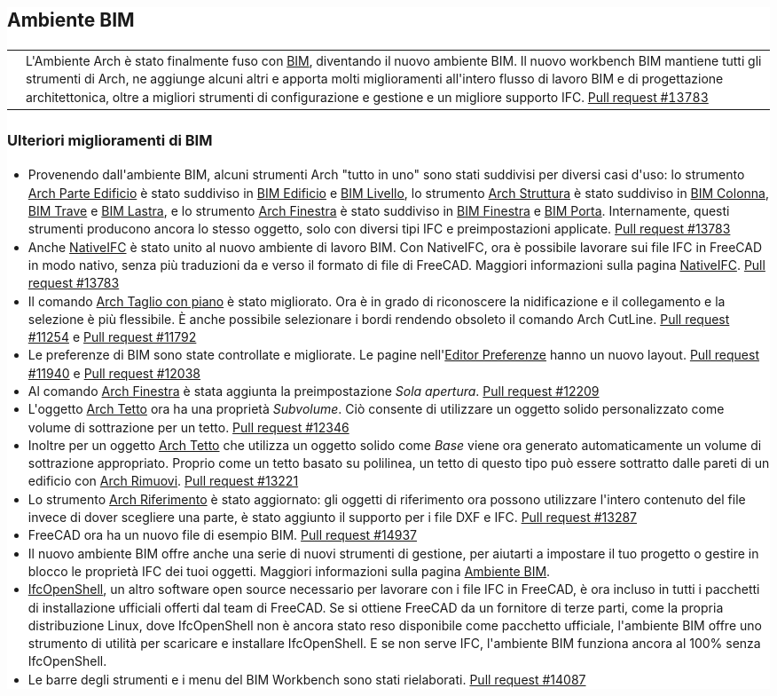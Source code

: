 ## Ambiente BIM

|  |  |
| --- | --- |
|  | L'Ambiente Arch è stato finalmente fuso con [BIM](/BIM_Workbench/it "BIM Workbench/it"), diventando il nuovo ambiente BIM. Il nuovo workbench BIM mantiene tutti gli strumenti di Arch, ne aggiunge alcuni altri e apporta molti miglioramenti all'intero flusso di lavoro BIM e di progettazione architettonica, oltre a migliori strumenti di configurazione e gestione e un migliore supporto IFC. [Pull request #13783](https://github.com/FreeCAD/FreeCAD/pull/13783) |

### Ulteriori miglioramenti di BIM

* Provenendo dall'ambiente BIM, alcuni strumenti Arch "tutto in uno" sono stati suddivisi per diversi casi d'uso: lo strumento [Arch Parte Edificio](/Arch_BuildingPart/it "Arch BuildingPart/it") è stato suddiviso in [BIM Edificio](/Arch_Building/it "Arch Building/it") e [BIM Livello](/Arch_Floor/it "Arch Floor/it"), lo strumento [Arch Struttura](/Arch_Structure/it "Arch Structure/it") è stato suddiviso in [BIM Colonna](/index.php?title=BIM_Column/it&action=edit&redlink=1 "BIM Column/it (page does not exist)"), [BIM Trave](/index.php?title=BIM_Beam/it&action=edit&redlink=1 "BIM Beam/it (page does not exist)") e [BIM Lastra](/index.php?title=BIM_Slab/it&action=edit&redlink=1 "BIM Slab/it (page does not exist)"), e lo strumento [Arch Finestra](/Arch_Window/it "Arch Window/it") è stato suddiviso in [BIM Finestra](/Arch_Window/it "Arch Window/it") e [BIM Porta](/BIM_Door/it "BIM Door/it"). Internamente, questi strumenti producono ancora lo stesso oggetto, solo con diversi tipi IFC e preimpostazioni applicate. [Pull request #13783](https://github.com/FreeCAD/FreeCAD/pull/13783)
* Anche [NativeIFC](https://github.com/yorikvanhavre/FreeCAD-NativeIFC) è stato unito al nuovo ambiente di lavoro BIM. Con NativeIFC, ora è possibile lavorare sui file IFC in FreeCAD in modo nativo, senza più traduzioni da e verso il formato di file di FreeCAD. Maggiori informazioni sulla pagina [NativeIFC](/index.php?title=NativeIFC/it&action=edit&redlink=1 "NativeIFC/it (page does not exist)"). [Pull request #13783](https://github.com/FreeCAD/FreeCAD/pull/13783)
* Il comando [Arch Taglio con piano](/Arch_CutPlane/it "Arch CutPlane/it") è stato migliorato. Ora è in grado di riconoscere la nidificazione e il collegamento e la selezione è più flessibile. È anche possibile selezionare i bordi rendendo obsoleto il comando Arch CutLine. [Pull request #11254](https://github.com/FreeCAD/FreeCAD/pull/11254) e [Pull request #11792](https://github.com/FreeCAD/FreeCAD/pull/11792)
* Le preferenze di BIM sono state controllate e migliorate. Le pagine nell'[Editor Preferenze](/Preferences_Editor/it "Preferences Editor/it") hanno un nuovo layout. [Pull request #11940](https://github.com/FreeCAD/FreeCAD/pull/11940) e [Pull request #12038](https://github.com/FreeCAD/FreeCAD/pull/12038)
* Al comando [Arch Finestra](/Arch_Window "Arch Window") è stata aggiunta la preimpostazione *Sola apertura*. [Pull request #12209](https://github.com/FreeCAD/FreeCAD/pull/12209)
* L'oggetto [Arch Tetto](/Arch_Roof/it "Arch Roof/it") ora ha una proprietà *Subvolume*. Ciò consente di utilizzare un oggetto solido personalizzato come volume di sottrazione per un tetto. [Pull request #12346](https://github.com/FreeCAD/FreeCAD/pull/12346)
* Inoltre per un oggetto [Arch Tetto](/Arch_Roof/it "Arch Roof/it") che utilizza un oggetto solido come *Base* viene ora generato automaticamente un volume di sottrazione appropriato. Proprio come un tetto basato su polilinea, un tetto di questo tipo può essere sottratto dalle pareti di un edificio con [Arch Rimuovi](/Arch_Remove/it "Arch Remove/it"). [Pull request #13221](https://github.com/FreeCAD/FreeCAD/pull/13221)
* Lo strumento [Arch Riferimento](/Arch_Reference/it "Arch Reference/it") è stato aggiornato: gli oggetti di riferimento ora possono utilizzare l'intero contenuto del file invece di dover scegliere una parte, è stato aggiunto il supporto per i file DXF e IFC. [Pull request #13287](https://github.com/FreeCAD/FreeCAD/pull/13287)
* FreeCAD ora ha un nuovo file di esempio BIM. [Pull request #14937](https://github.com/FreeCAD/FreeCAD/pull/14937)
* Il nuovo ambiente BIM offre anche una serie di nuovi strumenti di gestione, per aiutarti a impostare il tuo progetto o gestire in blocco le proprietà IFC dei tuoi oggetti. Maggiori informazioni sulla pagina [Ambiente BIM](/BIM_Workbench/it "BIM Workbench/it").
* [IfcOpenShell](/IfcOpenShell/it "IfcOpenShell/it"), un altro software open source necessario per lavorare con i file IFC in FreeCAD, è ora incluso in tutti i pacchetti di installazione ufficiali offerti dal team di FreeCAD. Se si ottiene FreeCAD da un fornitore di terze parti, come la propria distribuzione Linux, dove IfcOpenShell non è ancora stato reso disponibile come pacchetto ufficiale, l'ambiente BIM offre uno strumento di utilità per scaricare e installare IfcOpenShell. E se non serve IFC, l'ambiente BIM funziona ancora al 100% senza IfcOpenShell.
* Le barre degli strumenti e i menu del BIM Workbench sono stati rielaborati. [Pull request #14087](https://github.com/FreeCAD/FreeCAD/pull/14087)
